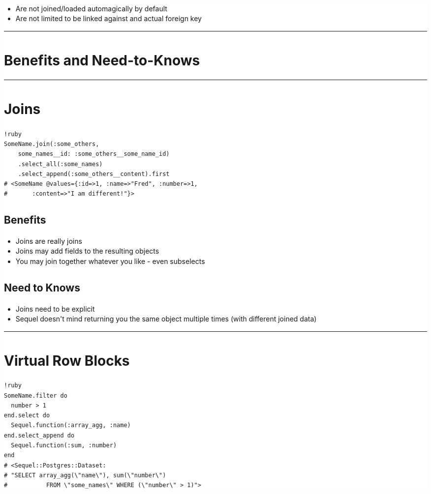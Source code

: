 - Are not joined/loaded automagically by default
- Are not limited to be linked against and actual foreign key

---

# Benefits and Need-to-Knows

---

# Joins

	!ruby
	SomeName.join(:some_others, 
	 	some_names__id: :some_others__some_name_id)
	 	.select_all(:some_names)
	 	.select_append(:some_others__content).first
	# <SomeName @values={:id=>1, :name=>"Fred", :number=>1, 
	#		:content=>"I am different!"}>

## Benefits

- Joins are really joins
- Joins may add fields to the resulting objects
- You may join together whatever you like - even subselects

## Need to Knows

- Joins need to be explicit
- Sequel doesn't mind returning you the same object multiple times
	(with different joined data)

---

# Virtual Row Blocks

	!ruby
	SomeName.filter do
	  number > 1
	end.select do
	  Sequel.function(:array_agg, :name)
	end.select_append do
	  Sequel.function(:sum, :number)
	end
	# <Sequel::Postgres::Dataset: 
	# "SELECT array_agg(\"name\"), sum(\"number\") 
	#			FROM \"some_names\" WHERE (\"number\" > 1)">
